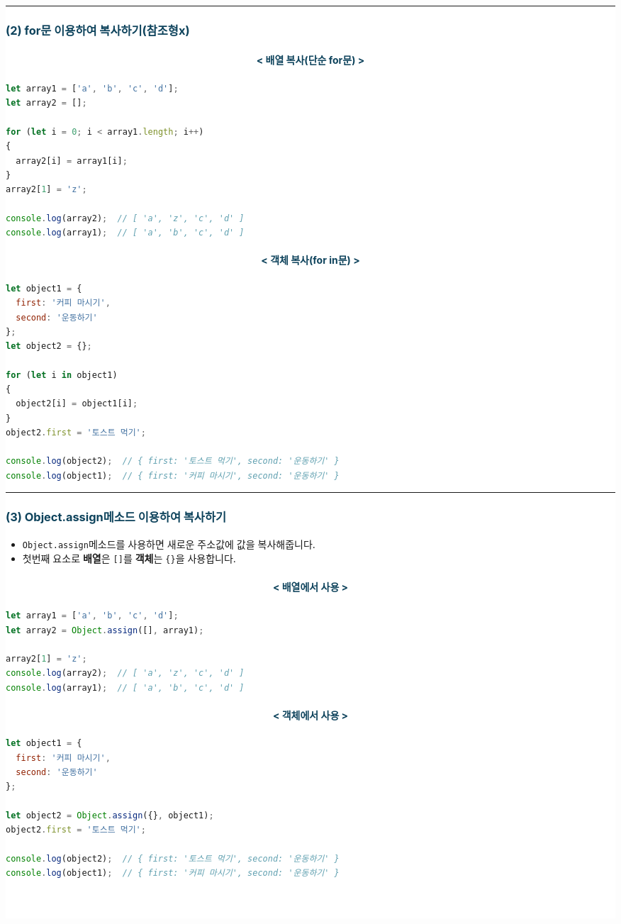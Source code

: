 * * *
<h3 style="color:#0e435c;">(2) for문 이용하여 복사하기(참조형x)</h3>
<h4 align="middle" style="color:#0e435c;">&lt; 배열 복사(단순 for문) &gt;</h4>

```javascript
let array1 = ['a', 'b', 'c', 'd'];
let array2 = [];

for (let i = 0; i < array1.length; i++)
{
  array2[i] = array1[i];
}
array2[1] = 'z';

console.log(array2);  // [ 'a', 'z', 'c', 'd' ]
console.log(array1);  // [ 'a', 'b', 'c', 'd' ]
```

<h4 align="middle" style="color:#0e435c;">&lt; 객체 복사(for in문) &gt;</h4>

```javascript
let object1 = {
  first: '커피 마시기',
  second: '운동하기'
};
let object2 = {};

for (let i in object1)
{
  object2[i] = object1[i];
}
object2.first = '토스트 먹기';

console.log(object2);  // { first: '토스트 먹기', second: '운동하기' }
console.log(object1);  // { first: '커피 마시기', second: '운동하기' }
```

* * *
<h3 style="color:#0e435c;">(3) Object.assign메소드 이용하여 복사하기</h3>

* `Object.assign`메소드를 사용하면 새로운 주소값에 값을 복사해줍니다.
* 첫번째 요소로 **배열**은 `[]`를 **객체**는 `{}`을 사용합니다.
<h4 align="middle" style="color:#0e435c;">&lt; 배열에서 사용 &gt;</h4>

```javascript
let array1 = ['a', 'b', 'c', 'd'];
let array2 = Object.assign([], array1);

array2[1] = 'z';
console.log(array2);  // [ 'a', 'z', 'c', 'd' ]
console.log(array1);  // [ 'a', 'b', 'c', 'd' ]
```

<h4 align="middle" style="color:#0e435c;">&lt; 객체에서 사용 &gt;</h4>

```javascript
let object1 = {
  first: '커피 마시기',
  second: '운동하기'
};

let object2 = Object.assign({}, object1);
object2.first = '토스트 먹기';

console.log(object2);  // { first: '토스트 먹기', second: '운동하기' }
console.log(object1);  // { first: '커피 마시기', second: '운동하기' }
```
<br /><br />
